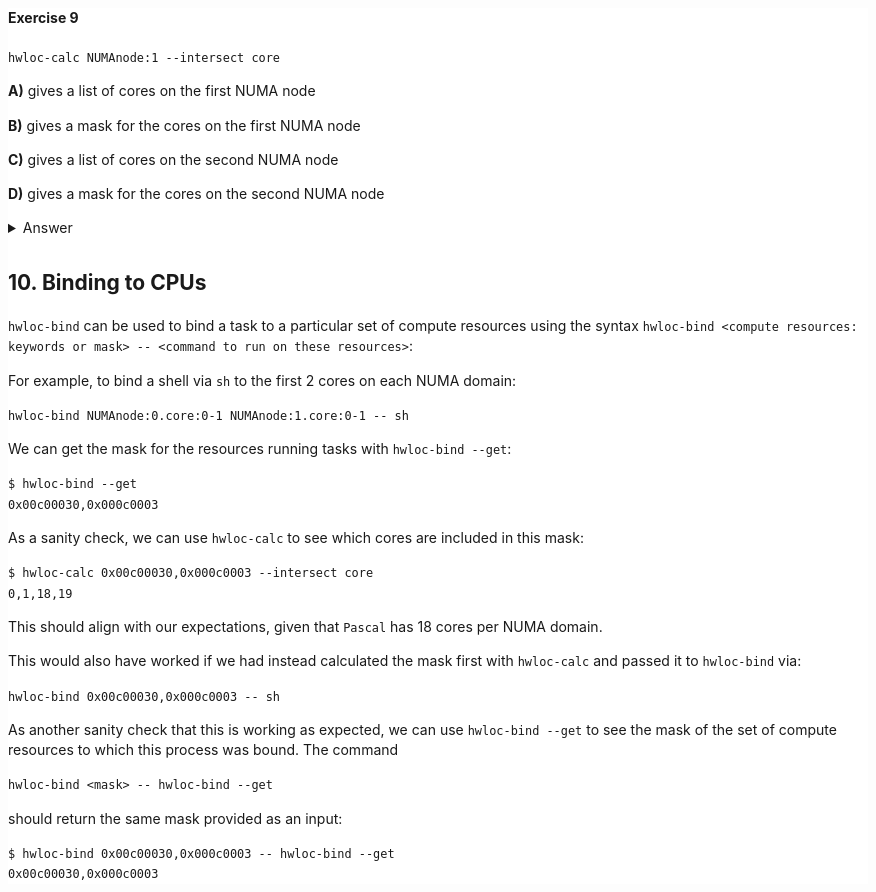 #### Exercise 9

`hwloc-calc NUMAnode:1 --intersect core`

**A)** gives a list of cores on the first NUMA node

**B)** gives a mask for the cores on the first NUMA node

**C)** gives a list of cores on the second NUMA node

**D)** gives a mask for the cores on the second NUMA node

<details><summary>
Answer
</summary></details>

## 10. Binding to CPUs 

`hwloc-bind` can be used to bind a task to a particular set of compute resources using the syntax `hwloc-bind <compute resources: keywords or mask> -- <command to run on these resources>`:

For example, to bind a shell via `sh` to the first 2 cores on each NUMA domain:

```
hwloc-bind NUMAnode:0.core:0-1 NUMAnode:1.core:0-1 -- sh
```

We can get the mask for the resources running tasks with `hwloc-bind --get`:

```
$ hwloc-bind --get
0x00c00030,0x000c0003
```

As a sanity check, we can use `hwloc-calc` to see which cores are included in this  mask:

```
$ hwloc-calc 0x00c00030,0x000c0003 --intersect core
0,1,18,19
```

This should align with our expectations, given that `Pascal` has 18 cores per NUMA domain.

This would also have worked if we had instead calculated the mask first with `hwloc-calc` and passed it to `hwloc-bind` via:

```
hwloc-bind 0x00c00030,0x000c0003 -- sh
```

As another sanity check that this is working as expected, we can use `hwloc-bind --get` to see the mask of the set of compute resources to which this process was bound. The command

```
hwloc-bind <mask> -- hwloc-bind --get
```

should return the same mask provided as an input:

```
$ hwloc-bind 0x00c00030,0x000c0003 -- hwloc-bind --get
0x00c00030,0x000c0003
```
